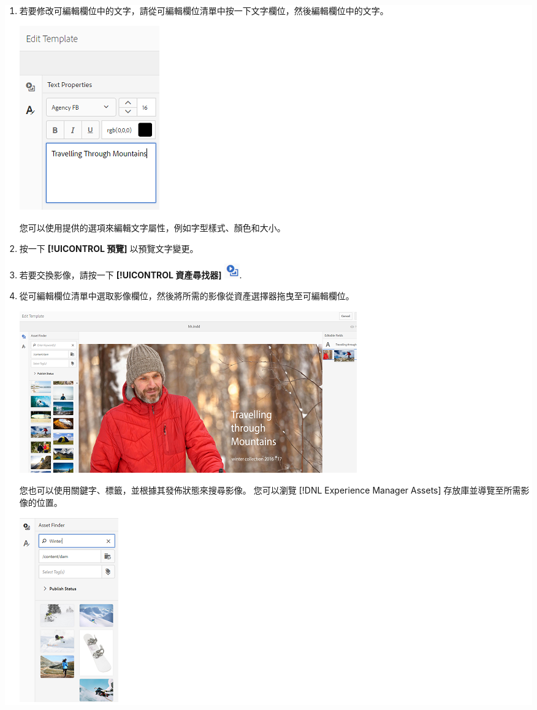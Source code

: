 1. 若要修改可編輯欄位中的文字，請從可編輯欄位清單中按一下文字欄位，然後編輯欄位中的文字。

   ![chlimage_1-111](assets/chlimage_1-316.png)

   您可以使用提供的選項來編輯文字屬性，例如字型樣式、顏色和大小。

1. 按一下 **[!UICONTROL 預覽]** 以預覽文字變更。

1. 若要交換影像，請按一下 **[!UICONTROL 資產尋找器]** ![chlimage_1-113](assets/chlimage_1-318.png).

1. 從可編輯欄位清單中選取影像欄位，然後將所需的影像從資產選擇器拖曳至可編輯欄位。

   ![chlimage_1-114](assets/chlimage_1-319.png)

   您也可以使用關鍵字、標籤，並根據其發佈狀態來搜尋影像。 您可以瀏覽 [!DNL Experience Manager Assets] 存放庫並導覽至所需影像的位置。

   ![chlimage_1-115](assets/chlimage_1-320.png)
